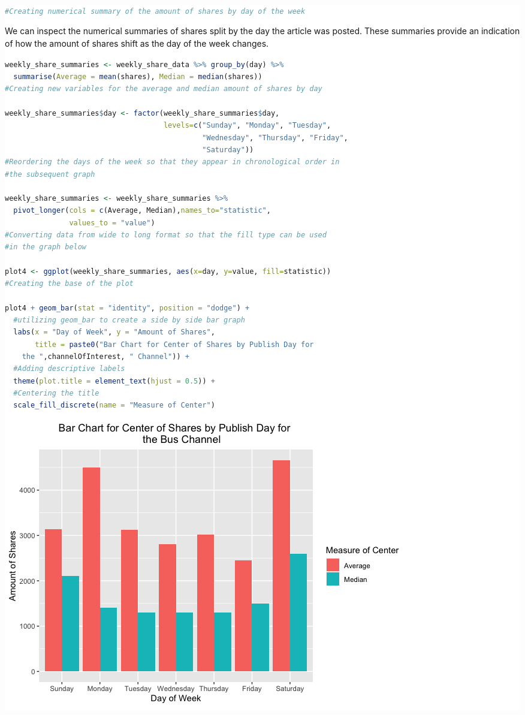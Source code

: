 ``` r
#Creating numerical summary of the amount of shares by day of the week
```

We can inspect the numerical summaries of shares split by the day the
article was posted. These summaries provide an indication of how the
amount of shares shift as the day of the week changes.

``` r
weekly_share_summaries <- weekly_share_data %>% group_by(day) %>% 
  summarise(Average = mean(shares), Median = median(shares))
#Creating new variables for the average and median amount of shares by day

weekly_share_summaries$day <- factor(weekly_share_summaries$day, 
                                     levels=c("Sunday", "Monday", "Tuesday", 
                                              "Wednesday", "Thursday", "Friday", 
                                              "Saturday"))
#Reordering the days of the week so that they appear in chronological order in 
#the subsequent graph

weekly_share_summaries <- weekly_share_summaries %>% 
  pivot_longer(cols = c(Average, Median),names_to="statistic", 
               values_to = "value")
#Converting data from wide to long format so that the fill type can be used 
#in the graph below

plot4 <- ggplot(weekly_share_summaries, aes(x=day, y=value, fill=statistic)) 
#Creating the base of the plot

plot4 + geom_bar(stat = "identity", position = "dodge") + 
  #utilizing geom_bar to create a side by side bar graph
  labs(x = "Day of Week", y = "Amount of Shares",
       title = paste0("Bar Chart for Center of Shares by Publish Day for 
    the ",channelOfInterest, " Channel")) +
  #Adding descriptive labels
  theme(plot.title = element_text(hjust = 0.5)) +
  #Centering the title
  scale_fill_discrete(name = "Measure of Center")
```

![](bus_files/figure-gfm/Bar%20Chart%20by%20Day-1.png)
